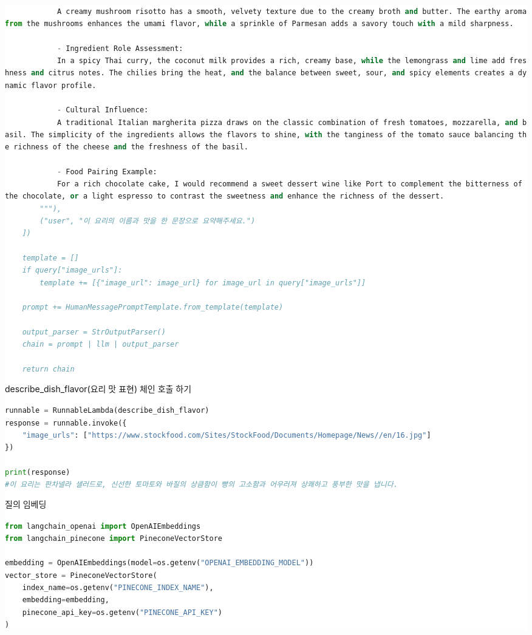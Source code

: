 ```python
            A creamy mushroom risotto has a smooth, velvety texture due to the creamy broth and butter. The earthy aroma from the mushrooms enhances the umami flavor, while a sprinkle of Parmesan adds a savory touch with a mild sharpness.

            - Ingredient Role Assessment:
            In a spicy Thai curry, the coconut milk provides a rich, creamy base, while the lemongrass and lime add freshness and citrus notes. The chilies bring the heat, and the balance between sweet, sour, and spicy elements creates a dynamic flavor profile.

            - Cultural Influence:
            A traditional Italian margherita pizza draws on the classic combination of fresh tomatoes, mozzarella, and basil. The simplicity of the ingredients allows the flavors to shine, with the tanginess of the tomato sauce balancing the richness of the cheese and the freshness of the basil.

            - Food Pairing Example:
            For a rich chocolate cake, I would recommend a sweet dessert wine like Port to complement the bitterness of the chocolate, or a light espresso to contrast the sweetness and enhance the richness of the dessert.
        """),
        ("user", "이 요리의 이름과 맛을 한 문장으로 요약해주세요.")
    ])

    template = []
    if query["image_urls"]:
        template += [{"image_url": image_url} for image_url in query["image_urls"]]

    prompt += HumanMessagePromptTemplate.from_template(template)

    output_parser = StrOutputParser()
    chain = prompt | llm | output_parser
    
    return chain
```

describe_dish_flavor(요리 맛 표현) 체인 호출 하기

```python
runnable = RunnableLambda(describe_dish_flavor)
response = runnable.invoke({
    "image_urls": ["https://www.stockfood.com/Sites/StockFood/Documents/Homepage/News//en/16.jpg"]
})

print(response)
#이 요리는 판차넬라 샐러드로, 신선한 토마토와 바질의 상큼함이 빵의 고소함과 어우러져 상쾌하고 풍부한 맛을 냅니다.
```

질의 임베딩

```python
from langchain_openai import OpenAIEmbeddings
from langchain_pinecone import PineconeVectorStore

embedding = OpenAIEmbeddings(model=os.getenv("OPENAI_EMBEDDING_MODEL"))
vector_store = PineconeVectorStore(
    index_name=os.getenv("PINECONE_INDEX_NAME"),
    embedding=embedding,
    pinecone_api_key=os.getenv("PINECONE_API_KEY")
)
```
